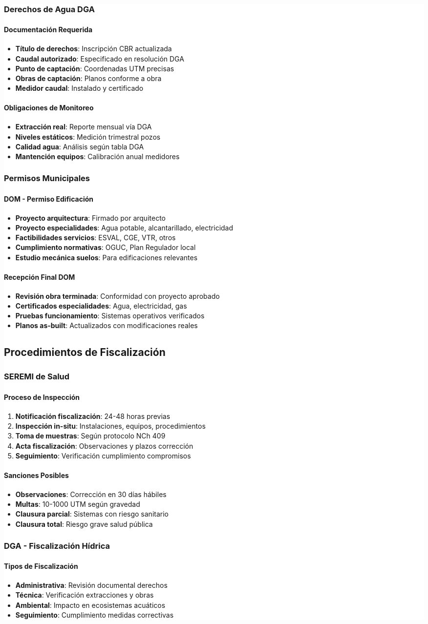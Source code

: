 ### Derechos de Agua DGA
#### Documentación Requerida
- **Título de derechos**: Inscripción CBR actualizada
- **Caudal autorizado**: Especificado en resolución DGA
- **Punto de captación**: Coordenadas UTM precisas
- **Obras de captación**: Planos conforme a obra
- **Medidor caudal**: Instalado y certificado

#### Obligaciones de Monitoreo
- **Extracción real**: Reporte mensual vía DGA
- **Niveles estáticos**: Medición trimestral pozos
- **Calidad agua**: Análisis según tabla DGA
- **Mantención equipos**: Calibración anual medidores

### Permisos Municipales
#### DOM - Permiso Edificación
- **Proyecto arquitectura**: Firmado por arquitecto
- **Proyecto especialidades**: Agua potable, alcantarillado, electricidad
- **Factibilidades servicios**: ESVAL, CGE, VTR, otros
- **Cumplimiento normativas**: OGUC, Plan Regulador local
- **Estudio mecánica suelos**: Para edificaciones relevantes

#### Recepción Final DOM
- **Revisión obra terminada**: Conformidad con proyecto aprobado
- **Certificados especialidades**: Agua, electricidad, gas
- **Pruebas funcionamiento**: Sistemas operativos verificados
- **Planos as-built**: Actualizados con modificaciones reales

## Procedimientos de Fiscalización

### SEREMI de Salud
#### Proceso de Inspección
1. **Notificación fiscalización**: 24-48 horas previas
2. **Inspección in-situ**: Instalaciones, equipos, procedimientos
3. **Toma de muestras**: Según protocolo NCh 409
4. **Acta fiscalización**: Observaciones y plazos corrección
5. **Seguimiento**: Verificación cumplimiento compromisos

#### Sanciones Posibles
- **Observaciones**: Corrección en 30 días hábiles
- **Multas**: 10-1000 UTM según gravedad
- **Clausura parcial**: Sistemas con riesgo sanitario
- **Clausura total**: Riesgo grave salud pública

### DGA - Fiscalización Hídrica
#### Tipos de Fiscalización
- **Administrativa**: Revisión documental derechos
- **Técnica**: Verificación extracciones y obras
- **Ambiental**: Impacto en ecosistemas acuáticos
- **Seguimiento**: Cumplimiento medidas correctivas
